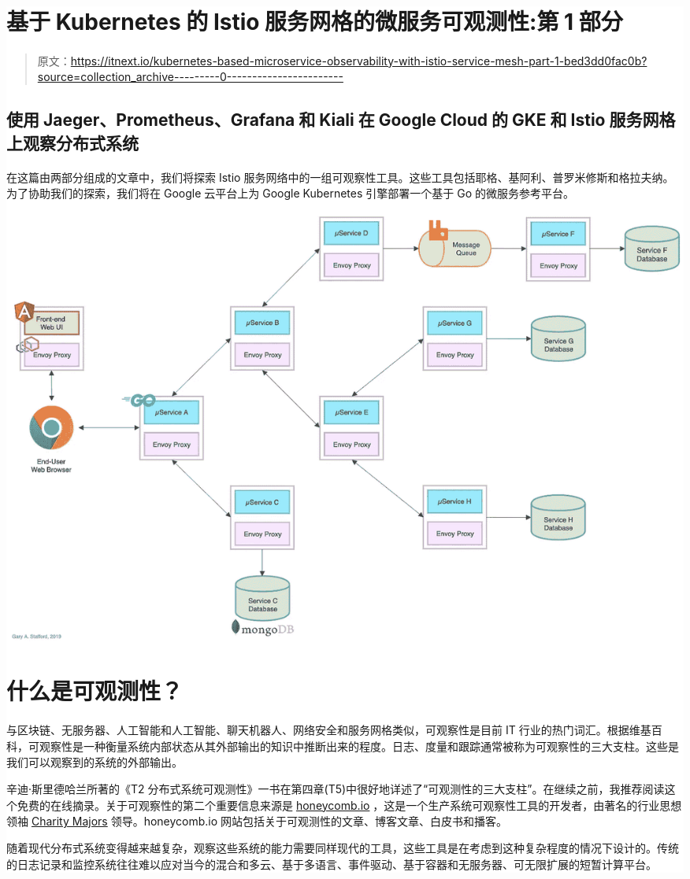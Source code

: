 # 基于 Kubernetes 的 Istio 服务网格的微服务可观测性:第 1 部分

> 原文：<https://itnext.io/kubernetes-based-microservice-observability-with-istio-service-mesh-part-1-bed3dd0fac0b?source=collection_archive---------0----------------------->

## 使用 Jaeger、Prometheus、Grafana 和 Kiali 在 Google Cloud 的 GKE 和 Istio 服务网格上观察分布式系统

在这篇由两部分组成的文章中，我们将探索 Istio 服务网络中的一组可观察性工具。这些工具包括耶格、基阿利、普罗米修斯和格拉夫纳。为了协助我们的探索，我们将在 Google 云平台上为 Google Kubernetes 引擎部署一个基于 Go 的微服务参考平台。

![](img/1f56c4e3637481e3951b87635d4dfcbf.png)

# 什么是可观测性？

与区块链、无服务器、人工智能和人工智能、聊天机器人、网络安全和服务网格类似，可观察性是目前 IT 行业的热门词汇。根据维基百科，可观察性是一种衡量系统内部状态从其外部输出的知识中推断出来的程度。日志、度量和跟踪通常被称为可观察性的三大支柱。这些是我们可以观察到的系统的外部输出。

辛迪·斯里德哈兰所著的《T2 分布式系统可观测性》一书在第四章(T5)中很好地详述了“可观测性的三大支柱”。在继续之前，我推荐阅读这个免费的在线摘录。关于可观察性的第二个重要信息来源是 [honeycomb.io](https://www.honeycomb.io/) ，这是一个生产系统可观察性工具的开发者，由著名的行业思想领袖 [Charity Majors](https://twitter.com/mipsytipsy) 领导。honeycomb.io 网站包括关于可观测性的文章、博客文章、白皮书和播客。

随着现代分布式系统变得越来越复杂，观察这些系统的能力需要同样现代的工具，这些工具是在考虑到这种复杂程度的情况下设计的。传统的日志记录和监控系统往往难以应对当今的混合和多云、基于多语言、事件驱动、基于容器和无服务器、可无限扩展的短暂计算平台。
